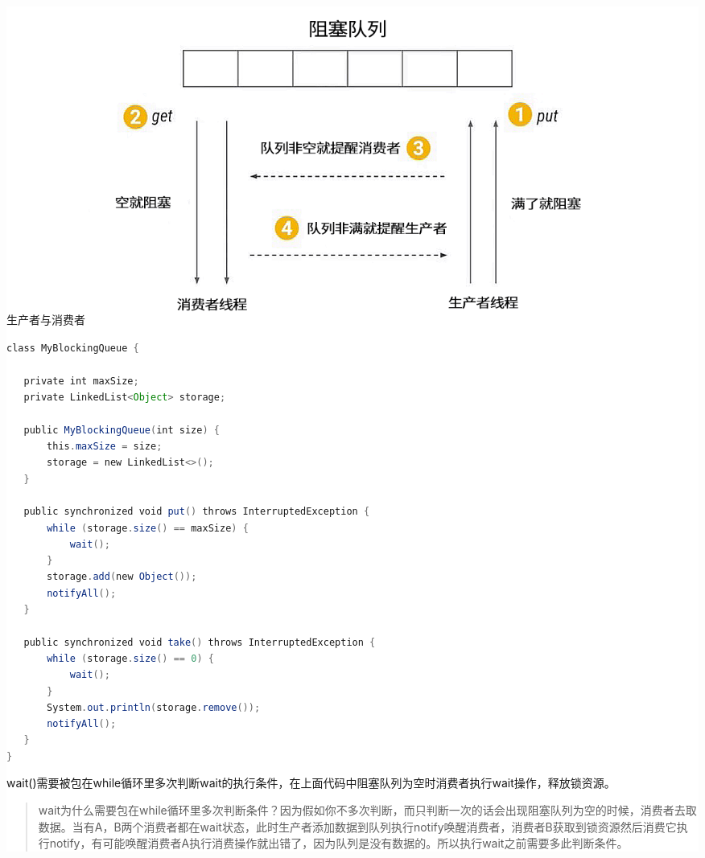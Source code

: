 生产者与消费者
![](./img/生产者与消费者.png)
```java
class MyBlockingQueue {
 
   private int maxSize;
   private LinkedList<Object> storage;
 
   public MyBlockingQueue(int size) {
       this.maxSize = size;
       storage = new LinkedList<>();
   }
 
   public synchronized void put() throws InterruptedException {
       while (storage.size() == maxSize) {
           wait();
       }
       storage.add(new Object());
       notifyAll();
   }
 
   public synchronized void take() throws InterruptedException {
       while (storage.size() == 0) {
           wait();
       }
       System.out.println(storage.remove());
       notifyAll();
   }
}

```
wait()需要被包在while循环里多次判断wait的执行条件，在上面代码中阻塞队列为空时消费者执行wait操作，释放锁资源。
>wait为什么需要包在while循环里多次判断条件？因为假如你不多次判断，而只判断一次的话会出现阻塞队列为空的时候，消费者去取数据。当有A，B两个消费者都在wait状态，此时生产者添加数据到队列执行notify唤醒消费者，消费者B获取到锁资源然后消费它执行notify，有可能唤醒消费者A执行消费操作就出错了，因为队列是没有数据的。所以执行wait之前需要多此判断条件。
